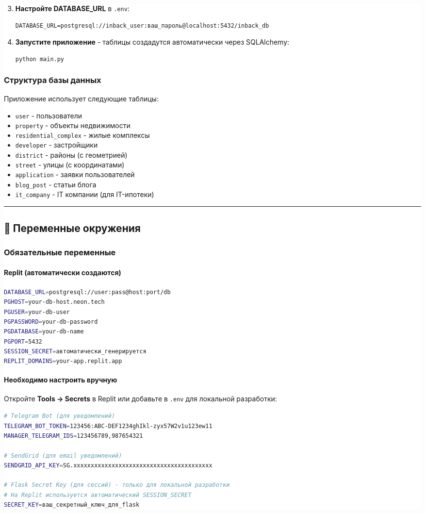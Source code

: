 3. **Настройте DATABASE_URL** в `.env`:
   ```
   DATABASE_URL=postgresql://inback_user:ваш_пароль@localhost:5432/inback_db
   ```

4. **Запустите приложение** - таблицы создадутся автоматически через SQLAlchemy:
   ```bash
   python main.py
   ```

### Структура базы данных

Приложение использует следующие таблицы:
- `user` - пользователи
- `property` - объекты недвижимости
- `residential_complex` - жилые комплексы
- `developer` - застройщики
- `district` - районы (с геометрией)
- `street` - улицы (с координатами)
- `application` - заявки пользователей
- `blog_post` - статьи блога
- `it_company` - IT компании (для IT-ипотеки)

---

## 🔐 Переменные окружения

### Обязательные переменные

#### Replit (автоматически создаются)
```bash
DATABASE_URL=postgresql://user:pass@host:port/db
PGHOST=your-db-host.neon.tech
PGUSER=your-db-user
PGPASSWORD=your-db-password
PGDATABASE=your-db-name
PGPORT=5432
SESSION_SECRET=автоматически_генерируется
REPLIT_DOMAINS=your-app.replit.app
```

#### Необходимо настроить вручную

Откройте **Tools → Secrets** в Replit или добавьте в `.env` для локальной разработки:

```bash
# Telegram Bot (для уведомлений)
TELEGRAM_BOT_TOKEN=123456:ABC-DEF1234ghIkl-zyx57W2v1u123ew11
MANAGER_TELEGRAM_IDS=123456789,987654321

# SendGrid (для email уведомлений)
SENDGRID_API_KEY=SG.xxxxxxxxxxxxxxxxxxxxxxxxxxxxxxxxxxxxxxxx

# Flask Secret Key (для сессий) - только для локальной разработки
# На Replit используется автоматический SESSION_SECRET
SECRET_KEY=ваш_секретный_ключ_для_flask
```
